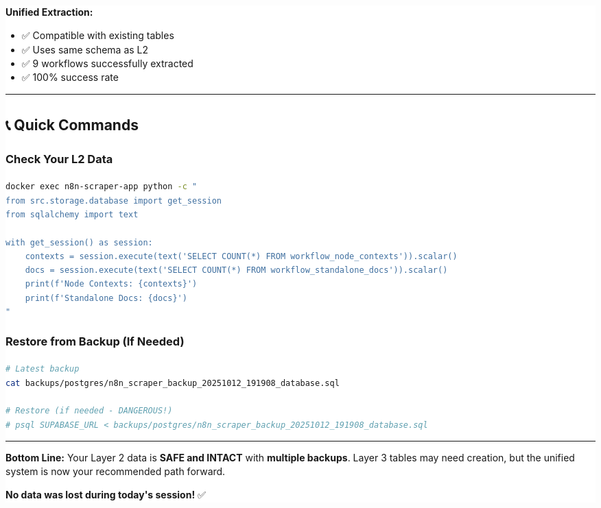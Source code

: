 **Unified Extraction:**
- ✅ Compatible with existing tables
- ✅ Uses same schema as L2
- ✅ 9 workflows successfully extracted
- ✅ 100% success rate

---

## 📞 Quick Commands

### Check Your L2 Data
```bash
docker exec n8n-scraper-app python -c "
from src.storage.database import get_session
from sqlalchemy import text

with get_session() as session:
    contexts = session.execute(text('SELECT COUNT(*) FROM workflow_node_contexts')).scalar()
    docs = session.execute(text('SELECT COUNT(*) FROM workflow_standalone_docs')).scalar()
    print(f'Node Contexts: {contexts}')
    print(f'Standalone Docs: {docs}')
"
```

### Restore from Backup (If Needed)
```bash
# Latest backup
cat backups/postgres/n8n_scraper_backup_20251012_191908_database.sql

# Restore (if needed - DANGEROUS!)
# psql SUPABASE_URL < backups/postgres/n8n_scraper_backup_20251012_191908_database.sql
```

---

**Bottom Line:** Your Layer 2 data is **SAFE and INTACT** with **multiple backups**. Layer 3 tables may need creation, but the unified system is now your recommended path forward.

**No data was lost during today's session!** ✅

